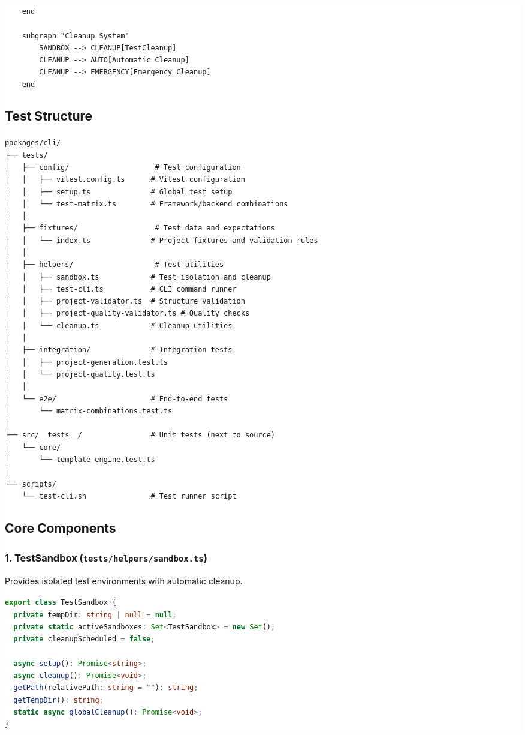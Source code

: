 ```mermaid
    end

    subgraph "Cleanup System"
        SANDBOX --> CLEANUP[TestCleanup]
        CLEANUP --> AUTO[Automatic Cleanup]
        CLEANUP --> EMERGENCY[Emergency Cleanup]
    end
```

## Test Structure

```
packages/cli/
├── tests/
│   ├── config/                    # Test configuration
│   │   ├── vitest.config.ts      # Vitest configuration
│   │   ├── setup.ts              # Global test setup
│   │   └── test-matrix.ts        # Framework/backend combinations
│   │
│   ├── fixtures/                  # Test data and expectations
│   │   └── index.ts              # Project fixtures and validation rules
│   │
│   ├── helpers/                   # Test utilities
│   │   ├── sandbox.ts            # Test isolation and cleanup
│   │   ├── test-cli.ts           # CLI command runner
│   │   ├── project-validator.ts  # Structure validation
│   │   ├── project-quality-validator.ts # Quality checks
│   │   └── cleanup.ts            # Cleanup utilities
│   │
│   ├── integration/              # Integration tests
│   │   ├── project-generation.test.ts
│   │   └── project-quality.test.ts
│   │
│   └── e2e/                      # End-to-end tests
│       └── matrix-combinations.test.ts
│
├── src/__tests__/                # Unit tests (next to source)
│   └── core/
│       └── template-engine.test.ts
│
└── scripts/
    └── test-cli.sh               # Test runner script
```

## Core Components

### 1. TestSandbox (`tests/helpers/sandbox.ts`)

Provides isolated test environments with automatic cleanup.

```typescript
export class TestSandbox {
  private tempDir: string | null = null;
  private static activeSandboxes: Set<TestSandbox> = new Set();
  private cleanupScheduled = false;

  async setup(): Promise<string>;
  async cleanup(): Promise<void>;
  getPath(relativePath: string = ""): string;
  getTempDir(): string;
  static async globalCleanup(): Promise<void>;
}
```
